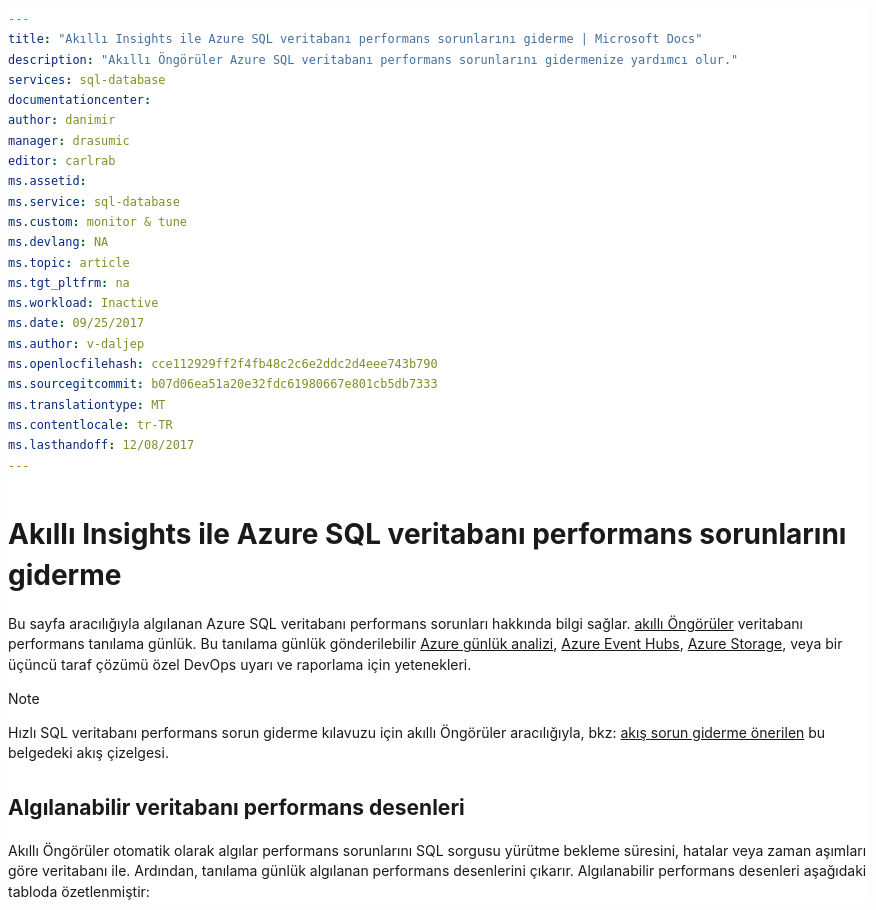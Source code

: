 ```yaml
---
title: "Akıllı Insights ile Azure SQL veritabanı performans sorunlarını giderme | Microsoft Docs"
description: "Akıllı Öngörüler Azure SQL veritabanı performans sorunlarını gidermenize yardımcı olur."
services: sql-database
documentationcenter: 
author: danimir
manager: drasumic
editor: carlrab
ms.assetid: 
ms.service: sql-database
ms.custom: monitor & tune
ms.devlang: NA
ms.topic: article
ms.tgt_pltfrm: na
ms.workload: Inactive
ms.date: 09/25/2017
ms.author: v-daljep
ms.openlocfilehash: cce112929ff2f4fb48c2c6e2ddc2d4eee743b790
ms.sourcegitcommit: b07d06ea51a20e32fdc61980667e801cb5db7333
ms.translationtype: MT
ms.contentlocale: tr-TR
ms.lasthandoff: 12/08/2017
---
```

# <a name="troubleshoot-azure-sql-database-performance-issues-with-intelligent-insights"></a>Akıllı Insights ile Azure SQL veritabanı performans sorunlarını giderme

Bu sayfa aracılığıyla algılanan Azure SQL veritabanı performans sorunları hakkında bilgi sağlar. [akıllı Öngörüler](sql-database-intelligent-insights.md) veritabanı performans tanılama günlük. Bu tanılama günlük gönderilebilir [Azure günlük analizi](../log-analytics/log-analytics-azure-sql.md), [Azure Event Hubs](../monitoring-and-diagnostics/monitoring-stream-diagnostic-logs-to-event-hubs.md), [Azure Storage](sql-database-metrics-diag-logging.md#stream-into-storage), veya bir üçüncü taraf çözümü özel DevOps uyarı ve raporlama için yetenekleri.

> [!NOTE]
> Hızlı SQL veritabanı performans sorun giderme kılavuzu için akıllı Öngörüler aracılığıyla, bkz: [akış sorun giderme önerilen](sql-database-intelligent-insights-troubleshoot-performance.md#recommended-troubleshooting-flow) bu belgedeki akış çizelgesi.
>

## <a name="detectable-database-performance-patterns"></a>Algılanabilir veritabanı performans desenleri

Akıllı Öngörüler otomatik olarak algılar performans sorunlarını SQL sorgusu yürütme bekleme süresini, hatalar veya zaman aşımları göre veritabanı ile. Ardından, tanılama günlük algılanan performans desenlerini çıkarır. Algılanabilir performans desenleri aşağıdaki tabloda özetlenmiştir:
